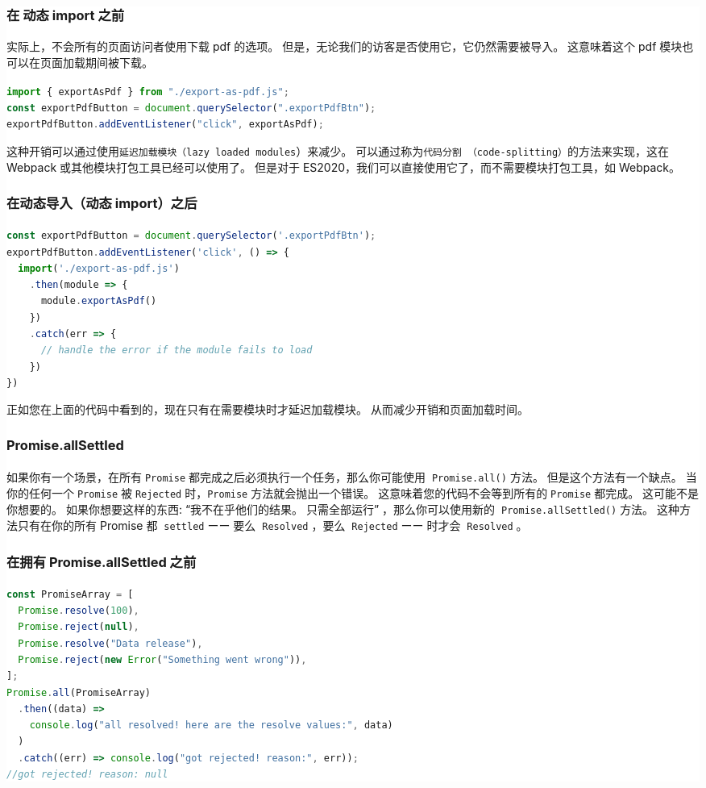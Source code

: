 ### 在 动态 import  之前

实际上，不会所有的页面访问者使用下载 pdf 的选项。 但是，无论我们的访客是否使用它，它仍然需要被导入。 这意味着这个 pdf 模块也可以在页面加载期间被下载。

```js
import { exportAsPdf } from "./export-as-pdf.js";
const exportPdfButton = document.querySelector(".exportPdfBtn");
exportPdfButton.addEventListener("click", exportAsPdf);
```


这种开销可以通过使用`延迟加载模块（lazy loaded modules`）来减少。 可以通过称为`代码分割 （code-splitting）`的方法来实现，这在 Webpack 或其他模块打包工具已经可以使用了。
但是对于 ES2020，我们可以直接使用它了，而不需要模块打包工具，如 Webpack。

### 在动态导入（动态 import）之后

```js
const exportPdfButton = document.querySelector('.exportPdfBtn');
exportPdfButton.addEventListener('click', () => {
  import('./export-as-pdf.js')
    .then(module => {
      module.exportAsPdf()
    })
    .catch(err => {
      // handle the error if the module fails to load
    })
})

```

正如您在上面的代码中看到的，现在只有在需要模块时才延迟加载模块。 从而减少开销和页面加载时间。

### Promise.allSettled

如果你有一个场景，在所有 `Promise` 都完成之后必须执行一个任务，那么你可能使用  `Promise.all()` 方法。 但是这个方法有一个缺点。 当你的任何一个 `Promise` 被 `Rejected` 时，`Promise` 方法就会抛出一个错误。 这意味着您的代码不会等到所有的 `Promise` 都完成。
这可能不是你想要的。 如果你想要这样的东西: “我不在乎他们的结果。 只需全部运行” ，那么你可以使用新的  `Promise.allSettled()` 方法。 这种方法只有在你的所有 Promise 都  `settled` ーー 要么  `Resolved` ，要么  `Rejected` ーー 时才会  `Resolved` 。

### 在拥有 Promise.allSettled 之前

```js
const PromiseArray = [
  Promise.resolve(100),
  Promise.reject(null),
  Promise.resolve("Data release"),
  Promise.reject(new Error("Something went wrong")),
];
Promise.all(PromiseArray)
  .then((data) =>
    console.log("all resolved! here are the resolve values:", data)
  )
  .catch((err) => console.log("got rejected! reason:", err));
//got rejected! reason: null
```
